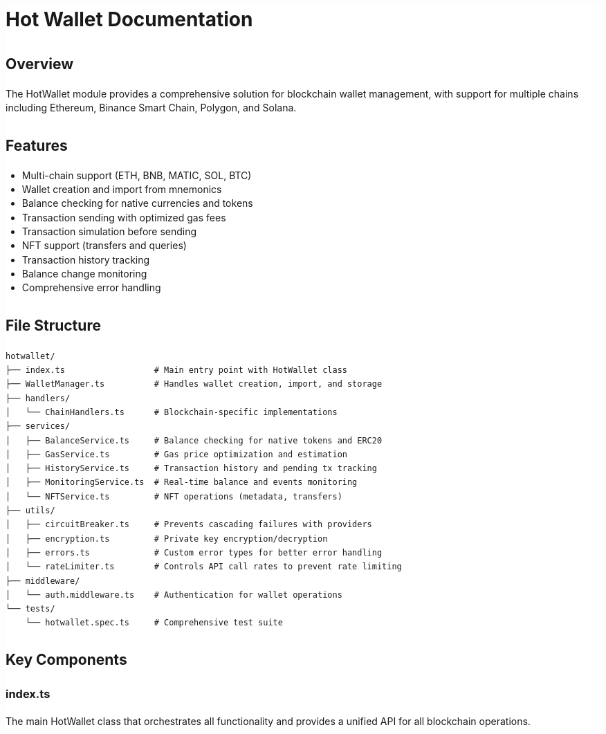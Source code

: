 # Hot Wallet Documentation

## Overview
The HotWallet module provides a comprehensive solution for blockchain wallet management, with support for multiple chains including Ethereum, Binance Smart Chain, Polygon, and Solana.

## Features
- Multi-chain support (ETH, BNB, MATIC, SOL, BTC)
- Wallet creation and import from mnemonics
- Balance checking for native currencies and tokens
- Transaction sending with optimized gas fees
- Transaction simulation before sending
- NFT support (transfers and queries)
- Transaction history tracking
- Balance change monitoring
- Comprehensive error handling

## File Structure

```
hotwallet/
├── index.ts                  # Main entry point with HotWallet class
├── WalletManager.ts          # Handles wallet creation, import, and storage
├── handlers/
│   └── ChainHandlers.ts      # Blockchain-specific implementations
├── services/
│   ├── BalanceService.ts     # Balance checking for native tokens and ERC20
│   ├── GasService.ts         # Gas price optimization and estimation
│   ├── HistoryService.ts     # Transaction history and pending tx tracking
│   ├── MonitoringService.ts  # Real-time balance and events monitoring
│   └── NFTService.ts         # NFT operations (metadata, transfers)
├── utils/
│   ├── circuitBreaker.ts     # Prevents cascading failures with providers
│   ├── encryption.ts         # Private key encryption/decryption
│   ├── errors.ts             # Custom error types for better error handling
│   └── rateLimiter.ts        # Controls API call rates to prevent rate limiting
├── middleware/
│   └── auth.middleware.ts    # Authentication for wallet operations
└── tests/
    └── hotwallet.spec.ts     # Comprehensive test suite
```

## Key Components

### index.ts
The main HotWallet class that orchestrates all functionality and provides a unified API for all blockchain operations.
